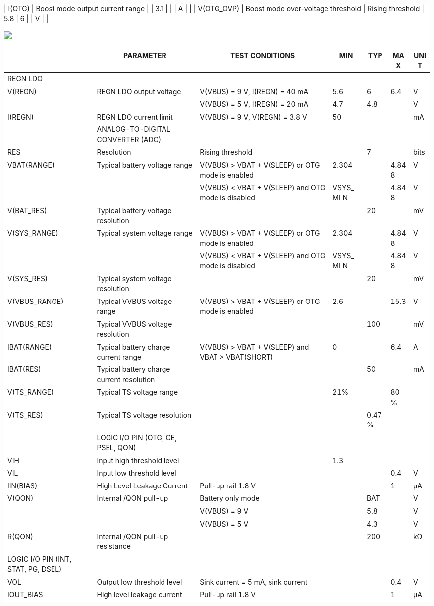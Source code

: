 | I(OTG)                              | Boost mode output current range                                   |                                                                          | 3.1    |        |        | A    |  |
| V(OTG_OVP)                          | Boost mode over-voltage threshold                                 | Rising threshold                                                         | 5.8    | 6      |        | V    |  |

![](_page_10_Picture_0.jpeg)

|                                     | PARAMETER                                 | TEST CONDITIONS                                       | MIN          | TYP   | MAX   | UNIT |
|-------------------------------------|-------------------------------------------|-------------------------------------------------------|--------------|-------|-------|------|
| REGN LDO                            |                                           |                                                       |              |       |       |      |
| V(REGN)                             | REGN LDO output voltage                   | V(VBUS) = 9 V, I(REGN) = 40 mA                        | 5.6          | 6     | 6.4   | V    |
|                                     |                                           | V(VBUS) = 5 V, I(REGN) = 20 mA                        | 4.7          | 4.8   |       | V    |
| I(REGN)                             | REGN LDO current limit                    | V(VBUS) = 9 V, V(REGN) = 3.8 V                        | 50           |       |       | mA   |
|                                     | ANALOG-TO-DIGITAL CONVERTER (ADC)         |                                                       |              |       |       |      |
| RES                                 | Resolution                                | Rising threshold                                      |              | 7     |       | bits |
| VBAT(RANGE)                         | Typical battery voltage range             | V(VBUS) > VBAT + V(SLEEP) or OTG mode is enabled   | 2.304        |       | 4.848 | V    |
|                                     |                                           | V(VBUS) < VBAT + V(SLEEP) and OTG mode is disabled | VSYS_MI N |       | 4.848 | V    |
| V(BAT_RES)                          | Typical battery voltage resolution        |                                                       |              | 20    |       | mV   |
| V(SYS_RANGE)                        | Typical system voltage range              | V(VBUS) > VBAT + V(SLEEP) or OTG mode is enabled   | 2.304        |       | 4.848 | V    |
|                                     |                                           | V(VBUS) < VBAT + V(SLEEP) and OTG mode is disabled | VSYS_MI N |       | 4.848 | V    |
| V(SYS_RES)                          | Typical system voltage resolution         |                                                       |              | 20    |       | mV   |
| V(VBUS_RANGE)                       | Typical VVBUS voltage range               | V(VBUS) > VBAT + V(SLEEP) or OTG mode is enabled   | 2.6          |       | 15.3  | V    |
| V(VBUS_RES)                         | Typical VVBUS voltage resolution          |                                                       |              | 100   |       | mV   |
| IBAT(RANGE)                         | Typical battery charge current range      | V(VBUS) > VBAT + V(SLEEP) and VBAT > VBAT(SHORT)   | 0            |       | 6.4   | A    |
| IBAT(RES)                           | Typical battery charge current resolution |                                                       |              | 50    |       | mA   |
| V(TS_RANGE)                         | Typical TS voltage range                  |                                                       | 21%          |       | 80%   |      |
| V(TS_RES)                           | Typical TS voltage resolution             |                                                       |              | 0.47% |       |      |
|                                     | LOGIC I/O PIN (OTG, CE, PSEL, QON)        |                                                       |              |       |       |      |
| VIH                                 | Input high threshold level                |                                                       | 1.3          |       |       |      |
| VIL                                 | Input low threshold level                 |                                                       |              |       | 0.4   | V    |
| IIN(BIAS)                           | High Level Leakage Current                | Pull-up rail 1.8 V                                    |              |       | 1     | µA   |
| V(QON)                              | Internal /QON pull-up                     | Battery only mode                                     |              | BAT   |       | V    |
|                                     |                                           | V(VBUS) = 9 V                                         |              | 5.8   |       | V    |
|                                     |                                           | V(VBUS) = 5 V                                         |              | 4.3   |       | V    |
| R(QON)                              | Internal /QON pull-up resistance          |                                                       |              | 200   |       | kΩ   |
| LOGIC I/O PIN (INT, STAT, PG, DSEL) |                                           |                                                       |              |       |       |      |
| VOL                                 | Output low threshold level                | Sink current = 5 mA, sink current                     |              |       | 0.4   | V    |
| IOUT_BIAS                           | High level leakage current                | Pull-up rail 1.8 V                                    |              |       | 1     | µA   |